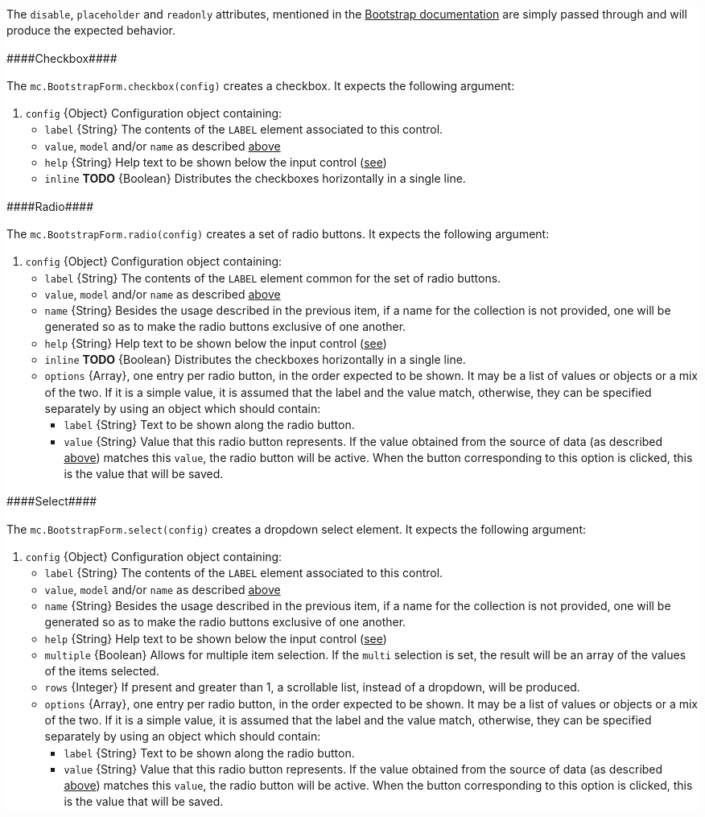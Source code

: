 The `disable`, `placeholder` and `readonly` attributes, mentioned in the [Bootstrap documentation](http://getbootstrap.com/css/#forms-control-disabled) are simply passed through and will produce the expected behavior.
	
####Checkbox####

The `mc.BootstrapForm.checkbox(config)` creates a checkbox.  It expects the following  argument:

1. `config` {Object} Configuration object containing:
	* `label` {String} The contents of the `LABEL` element associated to this control.
	* `value`, `model` and/or `name` as described [above](#binding)
	* `help` {String} Help text to be shown below the input control ([see](http://getbootstrap.com/css/#forms-help-text))
	* `inline` **TODO** {Boolean} Distributes the checkboxes horizontally in a single line.
	
####Radio####

The `mc.BootstrapForm.radio(config)` creates a set of radio buttons.  It expects the following  argument:

1. `config` {Object} Configuration object containing:
	* `label` {String} The contents of the `LABEL` element common for the set of radio buttons.
	* `value`, `model` and/or `name` as described [above](#binding)
	* `name` {String} Besides the usage described in the previous item, if a name for the collection is not provided, one will be generated so as to make the radio buttons exclusive of one another.
	* `help`  {String} Help text to be shown below the input control ([see](http://getbootstrap.com/css/#forms-help-text))
	* `inline` **TODO** {Boolean} Distributes the checkboxes horizontally in a single line.
	* `options` {Array}, one entry per radio button, in the order expected to be shown. It may be a list of values or objects or a mix of the two.  If it is a simple value, it is assumed that the label and the value match, otherwise, they can be specified separately by using an object which should contain:
		* `label` {String} Text to be shown along the radio button.
		* `value` {String} Value that this radio button represents.  If the value obtained from the source of data (as described [above](#binding)) matches this `value`, the radio button will be active.  When the button corresponding to this option is clicked, this is the value that will be saved. 
		

####Select####

The `mc.BootstrapForm.select(config)` creates a dropdown select element.  It expects the following  argument:

1. `config` {Object} Configuration object containing:
	* `label` {String} The contents of the `LABEL` element associated to this control.
	* `value`, `model` and/or `name` as described [above](#binding)
	* `name` {String} Besides the usage described in the previous item, if a name for the collection is not provided, one will be generated so as to make the radio buttons exclusive of one another.
	* `help`  {String} Help text to be shown below the input control ([see](http://getbootstrap.com/css/#forms-help-text))
	* `multiple` {Boolean} Allows for multiple item selection. If the `multi` selection is set, the result will be an array of the values of the items selected.
	* `rows` {Integer} If present and greater than 1, a scrollable list, instead of a dropdown, will be produced.
	* `options` {Array}, one entry per radio button, in the order expected to be shown. It may be a list of values or objects or a mix of the two.  If it is a simple value, it is assumed that the label and the value match, otherwise, they can be specified separately by using an object which should contain:
		* `label` {String} Text to be shown along the radio button.
		* `value` {String} Value that this radio button represents.  If the value obtained from the source of data (as described [above](#binding)) matches this `value`, the radio button will be active.  When the button corresponding to this option is clicked, this is the value that will be saved. 
